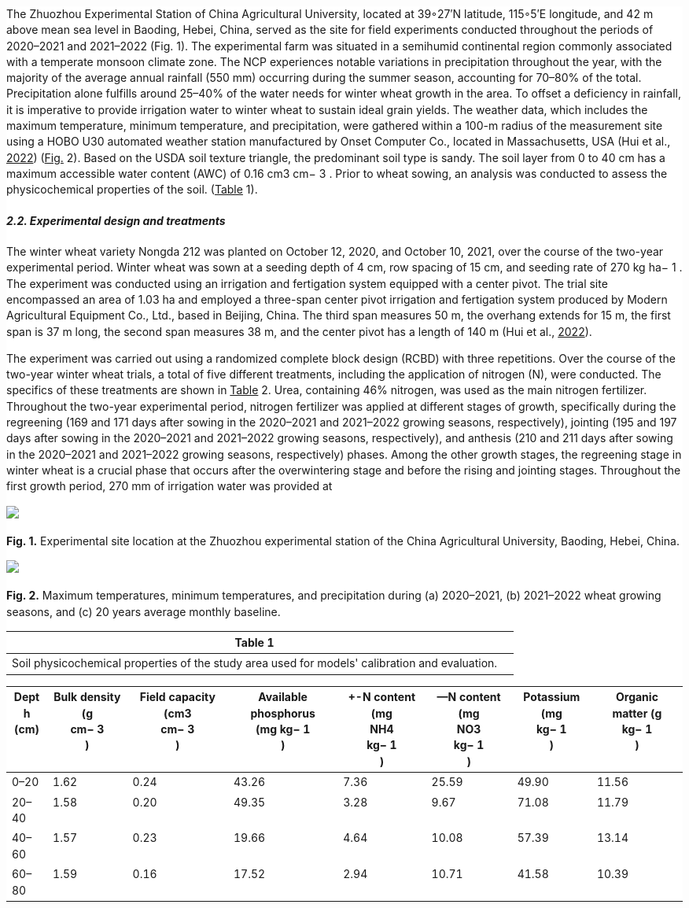 The Zhuozhou Experimental Station of China Agricultural University, located at 39◦27′N latitude, 115◦5′E longitude, and 42 m above mean sea level in Baoding, Hebei, China, served as the site for field experiments conducted throughout the periods of 2020–2021 and 2021–2022 (Fig. 1). The experimental farm was situated in a semihumid continental region commonly associated with a temperate monsoon climate zone. The NCP experiences notable variations in precipitation throughout the year, with the majority of the average annual rainfall (550 mm) occurring during the summer season, accounting for 70–80% of the total. Precipitation alone fulfills around 25–40% of the water needs for winter wheat growth in the area. To offset a deficiency in rainfall, it is imperative to provide irrigation water to winter wheat to sustain ideal grain yields. The weather data, which includes the maximum temperature, minimum temperature, and precipitation, were gathered within a 100-m radius of the measurement site using a HOBO U30 automated weather station manufactured by Onset Computer Co., located in Massachusetts, USA (Hui et al., [2022](#page-16-0)) ([Fig.](#page-3-0) 2). Based on the USDA soil texture triangle, the predominant soil type is sandy. The soil layer from 0 to 40 cm has a maximum accessible water content (AWC) of 0.16 cm3 cm− 3 . Prior to wheat sowing, an analysis was conducted to assess the physicochemical properties of the soil. ([Table](#page-3-0) 1).

#### *2.2. Experimental design and treatments*

The winter wheat variety Nongda 212 was planted on October 12, 2020, and October 10, 2021, over the course of the two-year experimental period. Winter wheat was sown at a seeding depth of 4 cm, row spacing of 15 cm, and seeding rate of 270 kg ha− 1 . The experiment was conducted using an irrigation and fertigation system equipped with a center pivot. The trial site encompassed an area of 1.03 ha and employed a three-span center pivot irrigation and fertigation system produced by Modern Agricultural Equipment Co., Ltd., based in Beijing, China. The third span measures 50 m, the overhang extends for 15 m, the first span is 37 m long, the second span measures 38 m, and the center pivot has a length of 140 m (Hui et al., [2022](#page-16-0)).

The experiment was carried out using a randomized complete block design (RCBD) with three repetitions. Over the course of the two-year winter wheat trials, a total of five different treatments, including the application of nitrogen (N), were conducted. The specifics of these treatments are shown in [Table](#page-3-0) 2. Urea, containing 46% nitrogen, was used as the main nitrogen fertilizer. Throughout the two-year experimental period, nitrogen fertilizer was applied at different stages of growth, specifically during the regreening (169 and 171 days after sowing in the 2020–2021 and 2021–2022 growing seasons, respectively), jointing (195 and 197 days after sowing in the 2020–2021 and 2021–2022 growing seasons, respectively), and anthesis (210 and 211 days after sowing in the 2020–2021 and 2021–2022 growing seasons, respectively) phases. Among the other growth stages, the regreening stage in winter wheat is a crucial phase that occurs after the overwintering stage and before the rising and jointing stages. Throughout the first growth period, 270 mm of irrigation water was provided at

![](_page_2_Figure_10.jpeg)

**Fig. 1.** Experimental site location at the Zhuozhou experimental station of the China Agricultural University, Baoding, Hebei, China.

<span id="page-3-0"></span>![](_page_3_Figure_2.jpeg)

**Fig. 2.** Maximum temperatures, minimum temperatures, and precipitation during (a) 2020–2021, (b) 2021–2022 wheat growing seasons, and (c) 20 years average monthly baseline.

| Table 1                                                                                        |  |
|------------------------------------------------------------------------------------------------|--|
| Soil physicochemical properties of the study area used for models' calibration and evaluation. |  |

| Depth<br>(cm) | Bulk density (g<br>cm− 3<br>) | Field capacity (cm3<br>cm− 3<br>) | Available phosphorus<br>(mg kg− 1<br>) | +-N content (mg<br>NH4<br>kg− 1<br>) | —N content (mg<br>NO3<br>kg− 1<br>) | Potassium (mg<br>kg− 1<br>) | Organic matter (g<br>kg− 1<br>) |
|---------------|-------------------------------|-----------------------------------|----------------------------------------|--------------------------------------|-------------------------------------|-----------------------------|---------------------------------|
| 0–20          | 1.62                          | 0.24                              | 43.26                                  | 7.36                                 | 25.59                               | 49.90                       | 11.56                           |
| 20–40         | 1.58                          | 0.20                              | 49.35                                  | 3.28                                 | 9.67                                | 71.08                       | 11.79                           |
| 40–60         | 1.57                          | 0.23                              | 19.66                                  | 4.64                                 | 10.08                               | 57.39                       | 13.14                           |
| 60–80         | 1.59                          | 0.16                              | 17.52                                  | 2.94                                 | 10.71                               | 41.58                       | 10.39                           |
